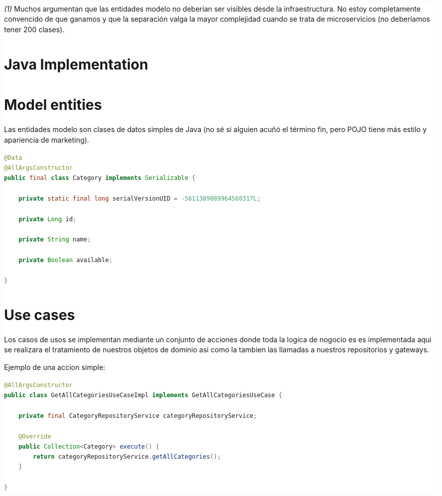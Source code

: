 *(1)* Muchos argumentan que las entidades modelo no deberían ser visibles desde la infraestructura. No estoy completamente convencido de que ganamos y que la separación valga la mayor complejidad cuando se trata de microservicios (no deberíamos tener 200 clases). 



# Java Implementation



# Model entities

Las entidades modelo son clases de datos simples de Java (no sé si alguien acuñó el término fin, pero POJO tiene más estilo y apariencia de marketing).



```java
@Data
@AllArgsConstructor
public final class Category implements Serializable {

	private static final long serialVersionUID = -5611389089964568317L;

	private Long id;

	private String name;

	private Boolean available;
	
}
```

# Use cases

Los casos de usos se implementan mediante un conjunto de acciones donde toda la logica de nogocio es es implementada aqui se realizara el tratamiento de nuestros objetos de dominio asi como la tambien las llamadas a nuestros repositorios y gateways.



Ejemplo de una accion simple:

```java
@AllArgsConstructor
public class GetAllCategoriesUseCaseImpl implements GetAllCategoriesUseCase {

	private final CategoryRepositoryService categoryRepositoryService;

	@Override
	public Collection<Category> execute() {
		return categoryRepositoryService.getAllCategories();
	}

}
```
